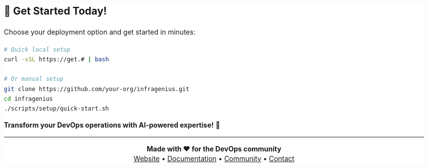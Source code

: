 ## 🚀 Get Started Today!

Choose your deployment option and get started in minutes:

```bash
# Quick local setup
curl -sSL https://get.# | bash

# Or manual setup
git clone https://github.com/your-org/infragenius.git
cd infragenius
./scripts/setup/quick-start.sh
```

**Transform your DevOps operations with AI-powered expertise!** 🎉

---

<div align="center">
  <strong>Made with ❤️ for the DevOps community</strong><br>
  <a href="https://#">Website</a> •
  <a href="https://docs.#">Documentation</a> •
  <a href="https://community.#">Community</a> •
  <a href="mailto:hello@#">Contact</a>
</div>
